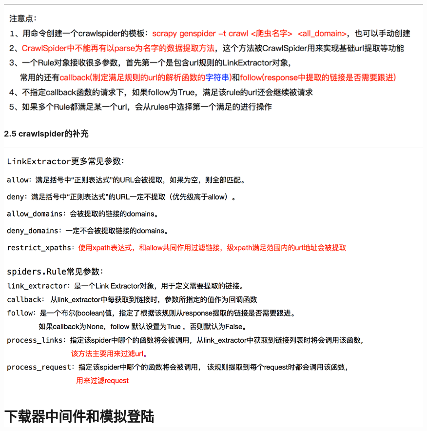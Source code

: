 --------------------------

![img](.\04_Scrapy框架_images/crawlspider注意点.png)





### 2.5 crawlspider的补充

------------------------------------

![img](.\04_Scrapy框架_images/crawlspider补充.png)





# 下载器中间件和模拟登陆
